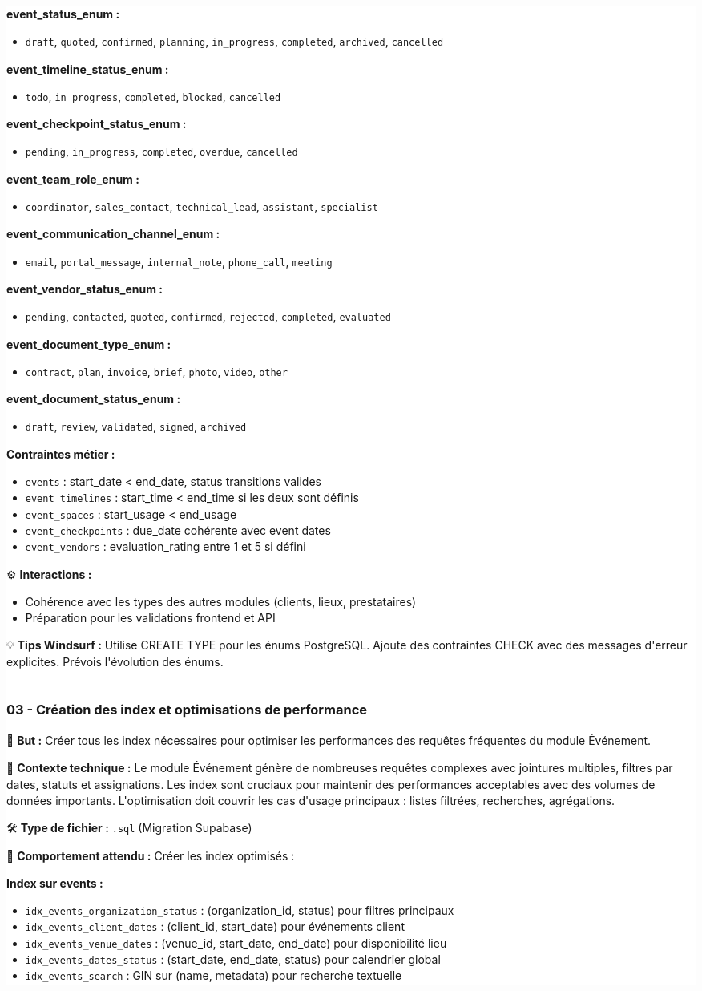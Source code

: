 **event_status_enum :**
- `draft`, `quoted`, `confirmed`, `planning`, `in_progress`, `completed`, `archived`, `cancelled`

**event_timeline_status_enum :**
- `todo`, `in_progress`, `completed`, `blocked`, `cancelled`

**event_checkpoint_status_enum :**
- `pending`, `in_progress`, `completed`, `overdue`, `cancelled`

**event_team_role_enum :**
- `coordinator`, `sales_contact`, `technical_lead`, `assistant`, `specialist`

**event_communication_channel_enum :**
- `email`, `portal_message`, `internal_note`, `phone_call`, `meeting`

**event_vendor_status_enum :**
- `pending`, `contacted`, `quoted`, `confirmed`, `rejected`, `completed`, `evaluated`

**event_document_type_enum :**
- `contract`, `plan`, `invoice`, `brief`, `photo`, `video`, `other`

**event_document_status_enum :**
- `draft`, `review`, `validated`, `signed`, `archived`

**Contraintes métier :**
- `events` : start_date < end_date, status transitions valides
- `event_timelines` : start_time < end_time si les deux sont définis
- `event_spaces` : start_usage < end_usage
- `event_checkpoints` : due_date cohérente avec event dates
- `event_vendors` : evaluation_rating entre 1 et 5 si défini

⚙️ **Interactions :** 
- Cohérence avec les types des autres modules (clients, lieux, prestataires)
- Préparation pour les validations frontend et API

💡 **Tips Windsurf :** Utilise CREATE TYPE pour les énums PostgreSQL. Ajoute des contraintes CHECK avec des messages d'erreur explicites. Prévois l'évolution des énums.

---

### 03 - Création des index et optimisations de performance

🎯 **But :** Créer tous les index nécessaires pour optimiser les performances des requêtes fréquentes du module Événement.

🧠 **Contexte technique :** Le module Événement génère de nombreuses requêtes complexes avec jointures multiples, filtres par dates, statuts et assignations. Les index sont cruciaux pour maintenir des performances acceptables avec des volumes de données importants. L'optimisation doit couvrir les cas d'usage principaux : listes filtrées, recherches, agrégations.

🛠️ **Type de fichier :** `.sql` (Migration Supabase)

🔄 **Comportement attendu :**
Créer les index optimisés :

**Index sur events :**
- `idx_events_organization_status` : (organization_id, status) pour filtres principaux
- `idx_events_client_dates` : (client_id, start_date) pour événements client
- `idx_events_venue_dates` : (venue_id, start_date, end_date) pour disponibilité lieu
- `idx_events_dates_status` : (start_date, end_date, status) pour calendrier global
- `idx_events_search` : GIN sur (name, metadata) pour recherche textuelle
